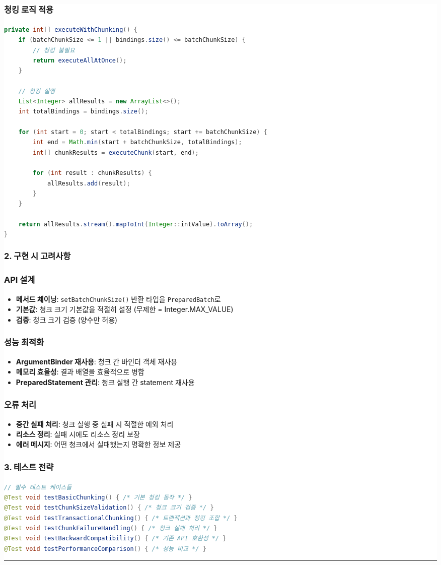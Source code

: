 ### 청킹 로직 적용

```java
private int[] executeWithChunking() {
    if (batchChunkSize <= 1 || bindings.size() <= batchChunkSize) {
        // 청킹 불필요
        return executeAllAtOnce();
    }

    // 청킹 실행
    List<Integer> allResults = new ArrayList<>();
    int totalBindings = bindings.size();

    for (int start = 0; start < totalBindings; start += batchChunkSize) {
        int end = Math.min(start + batchChunkSize, totalBindings);
        int[] chunkResults = executeChunk(start, end);

        for (int result : chunkResults) {
            allResults.add(result);
        }
    }

    return allResults.stream().mapToInt(Integer::intValue).toArray();
}

```

### 2. 구현 시 고려사항

### API 설계

- **메서드 체이닝**: `setBatchChunkSize()` 반환 타입을 `PreparedBatch`로
- **기본값**: 청크 크기 기본값을 적절히 설정 (무제한 = Integer.MAX_VALUE)
- **검증**: 청크 크기 검증 (양수만 허용)

### 성능 최적화

- **ArgumentBinder 재사용**: 청크 간 바인더 객체 재사용
- **메모리 효율성**: 결과 배열을 효율적으로 병합
- **PreparedStatement 관리**: 청크 실행 간 statement 재사용

### 오류 처리

- **중간 실패 처리**: 청크 실행 중 실패 시 적절한 예외 처리
- **리소스 정리**: 실패 시에도 리소스 정리 보장
- **에러 메시지**: 어떤 청크에서 실패했는지 명확한 정보 제공

### 3. 테스트 전략

```java
// 필수 테스트 케이스들
@Test void testBasicChunking() { /* 기본 청킹 동작 */ }
@Test void testChunkSizeValidation() { /* 청크 크기 검증 */ }
@Test void testTransactionalChunking() { /* 트랜잭션과 청킹 조합 */ }
@Test void testChunkFailureHandling() { /* 청크 실패 처리 */ }
@Test void testBackwardCompatibility() { /* 기존 API 호환성 */ }
@Test void testPerformanceComparison() { /* 성능 비교 */ }

```

---